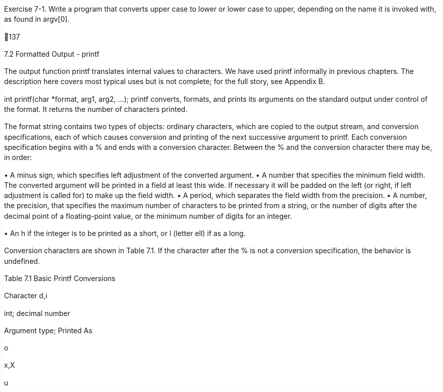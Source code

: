 Exercise  7-1.  Write  a  program  that  converts  upper  case  to  lower  or  lower  case  to  upper,
depending on the name it is invoked with, as found in argv[0].










137

7.2 Formatted Output - printf

The  output  function  printf  translates  internal  values  to  characters.  We  have  used  printf
informally  in  previous  chapters.  The  description  here  covers  most  typical  uses  but  is  not
complete; for the full story, see Appendix B.

   int printf(char *format, arg1, arg2, ...);
printf converts, formats, and prints its arguments on the standard output under control of the
format. It returns the number of characters printed.

The format string contains two types of objects: ordinary characters, which are copied to the
output stream, and conversion specifications, each of which causes conversion and printing of
the next successive argument to printf. Each conversion specification begins with a % and
ends with a conversion character. Between the % and the conversion character there may be,
in order:

•  A minus sign, which specifies left adjustment of the converted argument.
•  A  number  that  specifies  the  minimum  field  width.  The  converted  argument  will  be
printed in a field at least this wide. If necessary it will be padded on the left (or right,
if left adjustment is called for) to make up the field width.
•  A period, which separates the field width from the precision.
•  A  number,  the  precision,  that  specifies  the  maximum  number  of  characters  to  be
printed from a string, or the number of digits after the decimal point of a floating-point
value, or the minimum number of digits for an integer.

•  An h if the integer is to be printed as a short, or l (letter ell) if as a long.

Conversion characters are shown in Table 7.1. If the character after the % is not a conversion
specification, the behavior is undefined.

Table 7.1 Basic Printf Conversions

Character
d,i

int; decimal number

Argument type; Printed As

o

x,X

u
